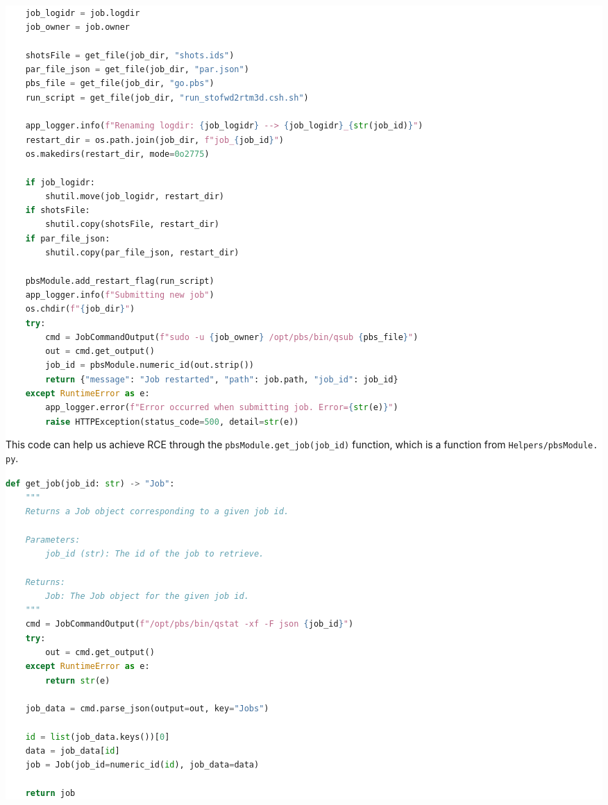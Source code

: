 ```python
    job_logidr = job.logdir
    job_owner = job.owner

    shotsFile = get_file(job_dir, "shots.ids")
    par_file_json = get_file(job_dir, "par.json")
    pbs_file = get_file(job_dir, "go.pbs")
    run_script = get_file(job_dir, "run_stofwd2rtm3d.csh.sh")

    app_logger.info(f"Renaming logdir: {job_logidr} --> {job_logidr}_{str(job_id)}")
    restart_dir = os.path.join(job_dir, f"job_{job_id}")
    os.makedirs(restart_dir, mode=0o2775)

    if job_logidr:
        shutil.move(job_logidr, restart_dir)
    if shotsFile:
        shutil.copy(shotsFile, restart_dir)
    if par_file_json:
        shutil.copy(par_file_json, restart_dir)

    pbsModule.add_restart_flag(run_script)
    app_logger.info(f"Submitting new job")
    os.chdir(f"{job_dir}")
    try:
        cmd = JobCommandOutput(f"sudo -u {job_owner} /opt/pbs/bin/qsub {pbs_file}")
        out = cmd.get_output()
        job_id = pbsModule.numeric_id(out.strip())
        return {"message": "Job restarted", "path": job.path, "job_id": job_id}
    except RuntimeError as e:
        app_logger.error(f"Error occurred when submitting job. Error={str(e)}")
        raise HTTPException(status_code=500, detail=str(e))
```


This code can help us achieve RCE through the `pbsModule.get_job(job_id)` function, which is a function from `Helpers/pbsModule.py`.
```python
def get_job(job_id: str) -> "Job":
    """
    Returns a Job object corresponding to a given job id.

    Parameters:
        job_id (str): The id of the job to retrieve.

    Returns:
        Job: The Job object for the given job id.
    """
    cmd = JobCommandOutput(f"/opt/pbs/bin/qstat -xf -F json {job_id}")
    try:
        out = cmd.get_output()
    except RuntimeError as e:
        return str(e)

    job_data = cmd.parse_json(output=out, key="Jobs")

    id = list(job_data.keys())[0]
    data = job_data[id]
    job = Job(job_id=numeric_id(id), job_data=data)

    return job
```
